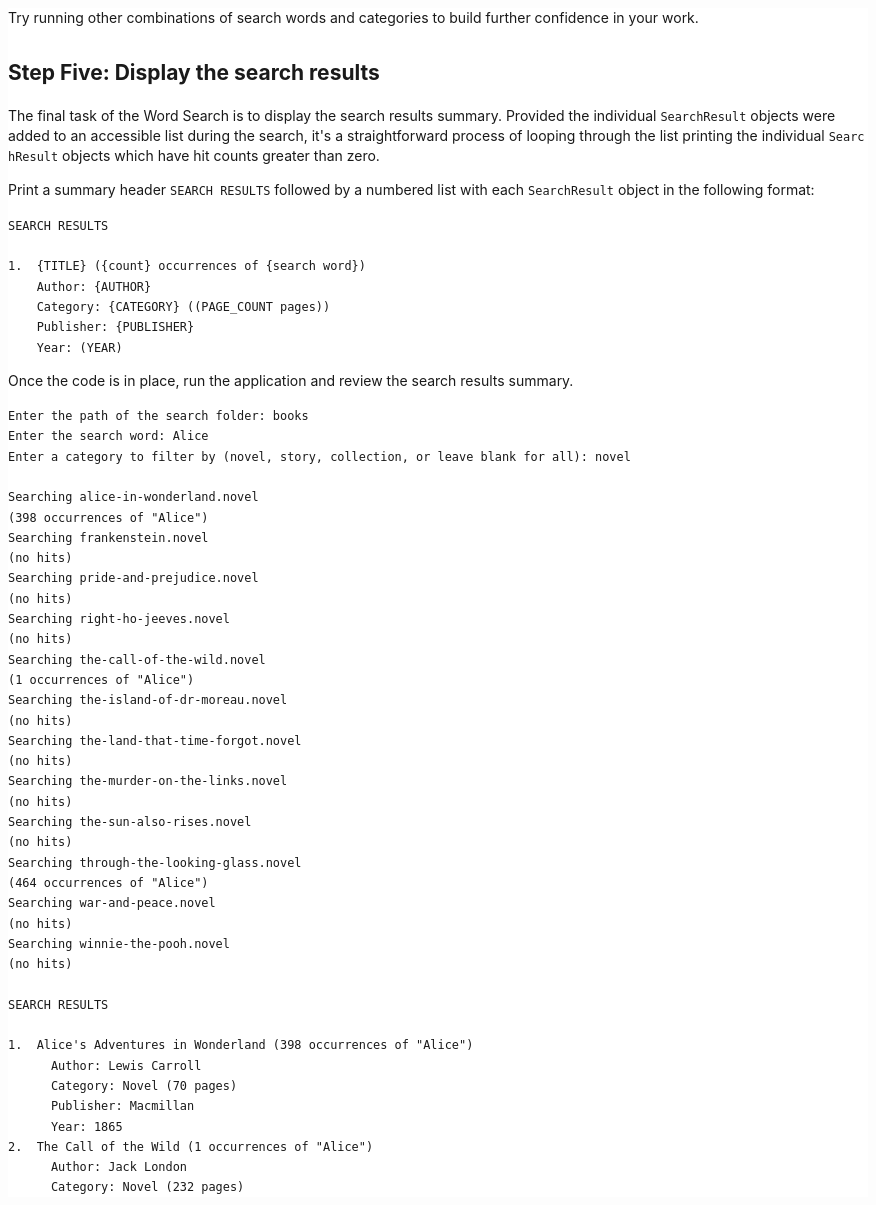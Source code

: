
Try running other combinations of search words and categories to build further confidence in your work.

## Step Five: Display the search results

The final task of the Word Search is to display the search results summary. Provided the individual `SearchResult` objects were added to an accessible list during the search, it's a straightforward process of looping through the list printing the individual `SearchResult` objects which have hit counts greater than zero.

Print a summary header `SEARCH RESULTS` followed by a numbered list with each `SearchResult` object in the following format:

```
SEARCH RESULTS

1.  {TITLE} ({count} occurrences of {search word})
    Author: {AUTHOR}
    Category: {CATEGORY} ((PAGE_COUNT pages))
    Publisher: {PUBLISHER}
    Year: (YEAR)
```

Once the code is in place, run the application and review the search results summary.

```
Enter the path of the search folder: books
Enter the search word: Alice
Enter a category to filter by (novel, story, collection, or leave blank for all): novel

Searching alice-in-wonderland.novel
(398 occurrences of "Alice")
Searching frankenstein.novel
(no hits)
Searching pride-and-prejudice.novel
(no hits)
Searching right-ho-jeeves.novel
(no hits)
Searching the-call-of-the-wild.novel
(1 occurrences of "Alice")
Searching the-island-of-dr-moreau.novel
(no hits)
Searching the-land-that-time-forgot.novel
(no hits)
Searching the-murder-on-the-links.novel
(no hits)
Searching the-sun-also-rises.novel
(no hits)
Searching through-the-looking-glass.novel
(464 occurrences of "Alice")
Searching war-and-peace.novel
(no hits)
Searching winnie-the-pooh.novel
(no hits)

SEARCH RESULTS

1.  Alice's Adventures in Wonderland (398 occurrences of "Alice")
	  Author: Lewis Carroll
	  Category: Novel (70 pages)
	  Publisher: Macmillan
	  Year: 1865
2.  The Call of the Wild (1 occurrences of "Alice")
	  Author: Jack London
	  Category: Novel (232 pages)
```